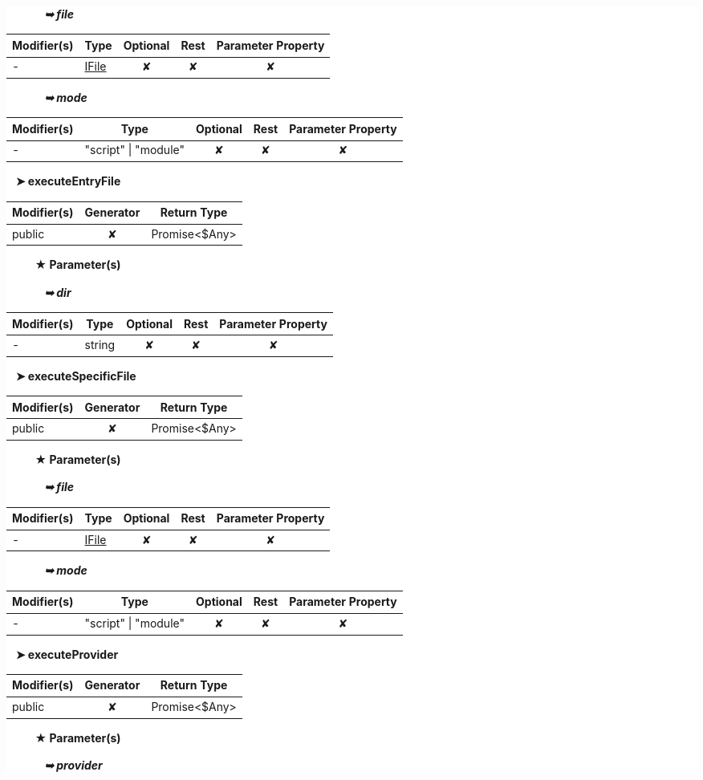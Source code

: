 &nbsp;&nbsp;&nbsp;&nbsp;&nbsp;&nbsp;&nbsp;&nbsp;&nbsp;&nbsp;&nbsp; _**&#10149; file**_

| Modifier(s)                              | Type                        | Optional                           | Rest                          | Parameter Property                          |
|------------------------------------------|-----------------------------|:----------------------------------:|:-----------------------------:|:-------------------------------------------:|
| - | [IFile](/aot/system/interface/interfaces/ifile.md) | ✘  | ✘ | ✘ |

&nbsp;&nbsp;&nbsp;&nbsp;&nbsp;&nbsp;&nbsp;&nbsp;&nbsp;&nbsp;&nbsp; _**&#10149; mode**_

| Modifier(s)                              | Type                        | Optional                           | Rest                          | Parameter Property                          |
|------------------------------------------|-----------------------------|:----------------------------------:|:-----------------------------:|:-------------------------------------------:|
| - | "script" &#124; "module" | ✘  | ✘ | ✘ |

&nbsp;&nbsp; **&#10148; executeEntryFile**

| Modifier(s)                              | Generator                          | Return Type                       |
|------------------------------------------|:----------------------------------:|-----------------------------------|
| public | ✘ | Promise&lt;$Any&gt; |

&nbsp;&nbsp;&nbsp;&nbsp;&nbsp;&nbsp;&nbsp;&nbsp; **&#9733; Parameter(s)**

&nbsp;&nbsp;&nbsp;&nbsp;&nbsp;&nbsp;&nbsp;&nbsp;&nbsp;&nbsp;&nbsp; _**&#10149; dir**_

| Modifier(s)                              | Type                        | Optional                           | Rest                          | Parameter Property                          |
|------------------------------------------|-----------------------------|:----------------------------------:|:-----------------------------:|:-------------------------------------------:|
| - | string | ✘  | ✘ | ✘ |

&nbsp;&nbsp; **&#10148; executeSpecificFile**

| Modifier(s)                              | Generator                          | Return Type                       |
|------------------------------------------|:----------------------------------:|-----------------------------------|
| public | ✘ | Promise&lt;$Any&gt; |

&nbsp;&nbsp;&nbsp;&nbsp;&nbsp;&nbsp;&nbsp;&nbsp; **&#9733; Parameter(s)**

&nbsp;&nbsp;&nbsp;&nbsp;&nbsp;&nbsp;&nbsp;&nbsp;&nbsp;&nbsp;&nbsp; _**&#10149; file**_

| Modifier(s)                              | Type                        | Optional                           | Rest                          | Parameter Property                          |
|------------------------------------------|-----------------------------|:----------------------------------:|:-----------------------------:|:-------------------------------------------:|
| - | [IFile](/aot/system/interface/interfaces/ifile.md) | ✘  | ✘ | ✘ |

&nbsp;&nbsp;&nbsp;&nbsp;&nbsp;&nbsp;&nbsp;&nbsp;&nbsp;&nbsp;&nbsp; _**&#10149; mode**_

| Modifier(s)                              | Type                        | Optional                           | Rest                          | Parameter Property                          |
|------------------------------------------|-----------------------------|:----------------------------------:|:-----------------------------:|:-------------------------------------------:|
| - | "script" &#124; "module" | ✘  | ✘ | ✘ |

&nbsp;&nbsp; **&#10148; executeProvider**

| Modifier(s)                              | Generator                          | Return Type                       |
|------------------------------------------|:----------------------------------:|-----------------------------------|
| public | ✘ | Promise&lt;$Any&gt; |

&nbsp;&nbsp;&nbsp;&nbsp;&nbsp;&nbsp;&nbsp;&nbsp; **&#9733; Parameter(s)**

&nbsp;&nbsp;&nbsp;&nbsp;&nbsp;&nbsp;&nbsp;&nbsp;&nbsp;&nbsp;&nbsp; _**&#10149; provider**_
